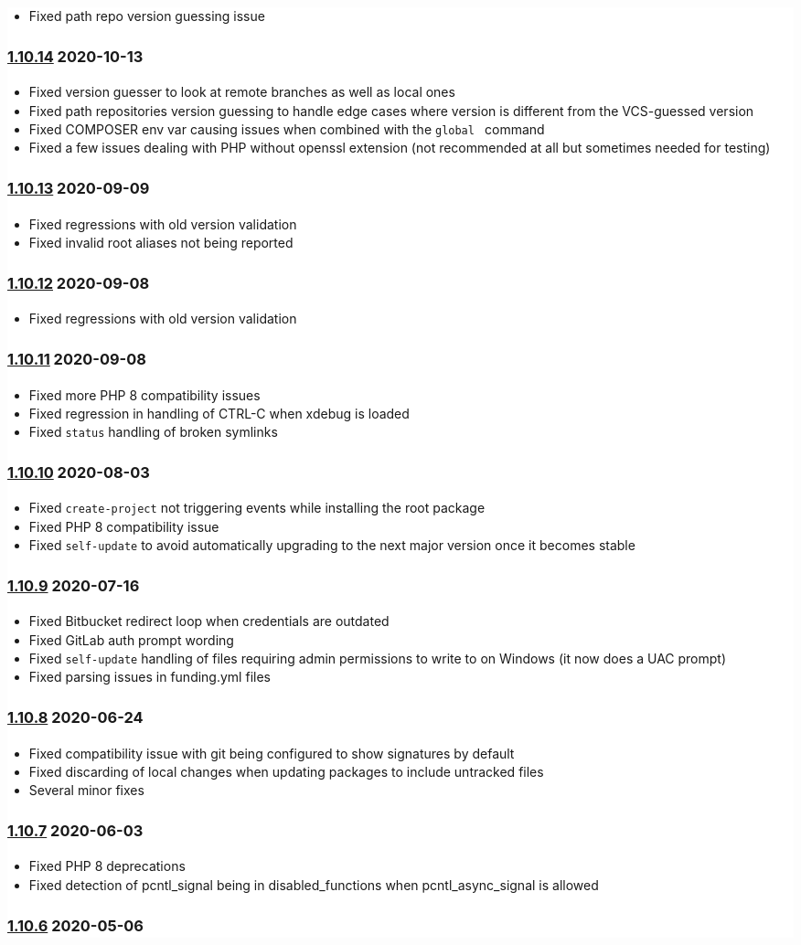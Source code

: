   * Fixed path repo version guessing issue

### [1.10.14] 2020-10-13

  * Fixed version guesser to look at remote branches as well as local ones
  * Fixed path repositories version guessing to handle edge cases where version is different from the VCS-guessed version
  * Fixed COMPOSER env var causing issues when combined with the `global ` command
  * Fixed a few issues dealing with PHP without openssl extension (not recommended at all but sometimes needed for testing)

### [1.10.13] 2020-09-09

  * Fixed regressions with old version validation
  * Fixed invalid root aliases not being reported

### [1.10.12] 2020-09-08

  * Fixed regressions with old version validation

### [1.10.11] 2020-09-08

  * Fixed more PHP 8 compatibility issues
  * Fixed regression in handling of CTRL-C when xdebug is loaded
  * Fixed `status` handling of broken symlinks

### [1.10.10] 2020-08-03

  * Fixed `create-project` not triggering events while installing the root package
  * Fixed PHP 8 compatibility issue
  * Fixed `self-update` to avoid automatically upgrading to the next major version once it becomes stable

### [1.10.9] 2020-07-16

  * Fixed Bitbucket redirect loop when credentials are outdated
  * Fixed GitLab auth prompt wording
  * Fixed `self-update` handling of files requiring admin permissions to write to on Windows (it now does a UAC prompt)
  * Fixed parsing issues in funding.yml files

### [1.10.8] 2020-06-24

  * Fixed compatibility issue with git being configured to show signatures by default
  * Fixed discarding of local changes when updating packages to include untracked files
  * Several minor fixes

### [1.10.7] 2020-06-03

  * Fixed PHP 8 deprecations
  * Fixed detection of pcntl_signal being in disabled_functions when pcntl_async_signal is allowed

### [1.10.6] 2020-05-06


[2.2.18]: https://github.com/composer/composer/compare/2.2.17...2.2.18
[2.2.17]: https://github.com/composer/composer/compare/2.2.16...2.2.17
[2.2.16]: https://github.com/composer/composer/compare/2.2.15...2.2.16
[2.2.15]: https://github.com/composer/composer/compare/2.2.14...2.2.15
[2.2.14]: https://github.com/composer/composer/compare/2.2.13...2.2.14
[2.2.13]: https://github.com/composer/composer/compare/2.2.12...2.2.13
[2.2.12]: https://github.com/composer/composer/compare/2.2.11...2.2.12
[2.2.11]: https://github.com/composer/composer/compare/2.2.10...2.2.11
[2.2.10]: https://github.com/composer/composer/compare/2.2.9...2.2.10
[2.2.9]: https://github.com/composer/composer/compare/2.2.8...2.2.9
[2.2.8]: https://github.com/composer/composer/compare/2.2.7...2.2.8
[2.2.7]: https://github.com/composer/composer/compare/2.2.6...2.2.7
[2.2.6]: https://github.com/composer/composer/compare/2.2.5...2.2.6
[2.2.5]: https://github.com/composer/composer/compare/2.2.4...2.2.5
[2.2.4]: https://github.com/composer/composer/compare/2.2.3...2.2.4
[2.2.3]: https://github.com/composer/composer/compare/2.2.2...2.2.3
[2.2.2]: https://github.com/composer/composer/compare/2.2.1...2.2.2
[2.2.1]: https://github.com/composer/composer/compare/2.2.0...2.2.1
[2.2.0]: https://github.com/composer/composer/compare/2.2.0-RC1...2.2.0
[2.2.0-RC1]: https://github.com/composer/composer/compare/2.1.14...2.2.0-RC1
[2.1.14]: https://github.com/composer/composer/compare/2.1.13...2.1.14
[2.1.13]: https://github.com/composer/composer/compare/2.1.12...2.1.13
[2.1.12]: https://github.com/composer/composer/compare/2.1.11...2.1.12
[2.1.11]: https://github.com/composer/composer/compare/2.1.10...2.1.11
[2.1.10]: https://github.com/composer/composer/compare/2.1.9...2.1.10
[2.1.9]: https://github.com/composer/composer/compare/2.1.8...2.1.9
[2.1.8]: https://github.com/composer/composer/compare/2.1.7...2.1.8
[2.1.7]: https://github.com/composer/composer/compare/2.1.6...2.1.7
[2.1.6]: https://github.com/composer/composer/compare/2.1.5...2.1.6
[2.1.5]: https://github.com/composer/composer/compare/2.1.4...2.1.5
[2.1.4]: https://github.com/composer/composer/compare/2.1.3...2.1.4
[2.1.3]: https://github.com/composer/composer/compare/2.1.2...2.1.3
[2.1.2]: https://github.com/composer/composer/compare/2.1.1...2.1.2
[2.1.1]: https://github.com/composer/composer/compare/2.1.0...2.1.1
[2.1.0]: https://github.com/composer/composer/compare/2.1.0-RC1...2.1.0
[2.1.0-RC1]: https://github.com/composer/composer/compare/2.0.14...2.1.0-RC1
[2.0.14]: https://github.com/composer/composer/compare/2.0.13...2.0.14
[2.0.13]: https://github.com/composer/composer/compare/2.0.12...2.0.13
[2.0.12]: https://github.com/composer/composer/compare/2.0.11...2.0.12
[2.0.11]: https://github.com/composer/composer/compare/2.0.10...2.0.11
[2.0.10]: https://github.com/composer/composer/compare/2.0.9...2.0.10
[2.0.9]: https://github.com/composer/composer/compare/2.0.8...2.0.9
[2.0.8]: https://github.com/composer/composer/compare/2.0.7...2.0.8
[2.0.7]: https://github.com/composer/composer/compare/2.0.6...2.0.7
[2.0.6]: https://github.com/composer/composer/compare/2.0.5...2.0.6
[2.0.5]: https://github.com/composer/composer/compare/2.0.4...2.0.5
[2.0.4]: https://github.com/composer/composer/compare/2.0.3...2.0.4
[2.0.3]: https://github.com/composer/composer/compare/2.0.2...2.0.3
[2.0.2]: https://github.com/composer/composer/compare/2.0.1...2.0.2
[2.0.1]: https://github.com/composer/composer/compare/2.0.0...2.0.1
[2.0.0]: https://github.com/composer/composer/compare/2.0.0-RC2...2.0.0
[2.0.0-RC2]: https://github.com/composer/composer/compare/2.0.0-RC1...2.0.0-RC2
[2.0.0-RC1]: https://github.com/composer/composer/compare/2.0.0-alpha3...2.0.0-RC1
[2.0.0-alpha3]: https://github.com/composer/composer/compare/2.0.0-alpha2...2.0.0-alpha3
[2.0.0-alpha2]: https://github.com/composer/composer/compare/2.0.0-alpha1...2.0.0-alpha2
[2.0.0-alpha1]: https://github.com/composer/composer/compare/1.10.7...2.0.0-alpha1
[1.10.23]: https://github.com/composer/composer/compare/1.10.22...1.10.23
[1.10.22]: https://github.com/composer/composer/compare/1.10.21...1.10.22
[1.10.21]: https://github.com/composer/composer/compare/1.10.20...1.10.21
[1.10.20]: https://github.com/composer/composer/compare/1.10.19...1.10.20
[1.10.19]: https://github.com/composer/composer/compare/1.10.18...1.10.19
[1.10.18]: https://github.com/composer/composer/compare/1.10.17...1.10.18
[1.10.17]: https://github.com/composer/composer/compare/1.10.16...1.10.17
[1.10.16]: https://github.com/composer/composer/compare/1.10.15...1.10.16
[1.10.15]: https://github.com/composer/composer/compare/1.10.14...1.10.15
[1.10.14]: https://github.com/composer/composer/compare/1.10.13...1.10.14
[1.10.13]: https://github.com/composer/composer/compare/1.10.12...1.10.13
[1.10.12]: https://github.com/composer/composer/compare/1.10.11...1.10.12
[1.10.11]: https://github.com/composer/composer/compare/1.10.10...1.10.11
[1.10.10]: https://github.com/composer/composer/compare/1.10.9...1.10.10
[1.10.9]: https://github.com/composer/composer/compare/1.10.8...1.10.9
[1.10.8]: https://github.com/composer/composer/compare/1.10.7...1.10.8
[1.10.7]: https://github.com/composer/composer/compare/1.10.6...1.10.7
[1.10.6]: https://github.com/composer/composer/compare/1.10.5...1.10.6
[1.10.5]: https://github.com/composer/composer/compare/1.10.4...1.10.5
[1.10.4]: https://github.com/composer/composer/compare/1.10.3...1.10.4
[1.10.3]: https://github.com/composer/composer/compare/1.10.2...1.10.3
[1.10.2]: https://github.com/composer/composer/compare/1.10.1...1.10.2
[1.10.1]: https://github.com/composer/composer/compare/1.10.0...1.10.1
[1.10.0]: https://github.com/composer/composer/compare/1.10.0-RC...1.10.0
[1.10.0-RC]: https://github.com/composer/composer/compare/1.9.3...1.10.0-RC
[1.9.3]: https://github.com/composer/composer/compare/1.9.2...1.9.3
[1.9.2]: https://github.com/composer/composer/compare/1.9.1...1.9.2
[1.9.1]: https://github.com/composer/composer/compare/1.9.0...1.9.1
[1.9.0]: https://github.com/composer/composer/compare/1.8.6...1.9.0
[1.8.6]: https://github.com/composer/composer/compare/1.8.5...1.8.6
[1.8.5]: https://github.com/composer/composer/compare/1.8.4...1.8.5
[1.8.4]: https://github.com/composer/composer/compare/1.8.3...1.8.4
[1.8.3]: https://github.com/composer/composer/compare/1.8.2...1.8.3
[1.8.2]: https://github.com/composer/composer/compare/1.8.1...1.8.2
[1.8.1]: https://github.com/composer/composer/compare/1.8.0...1.8.1
[1.8.0]: https://github.com/composer/composer/compare/1.7.3...1.8.0
[1.7.3]: https://github.com/composer/composer/compare/1.7.2...1.7.3
[1.7.2]: https://github.com/composer/composer/compare/1.7.1...1.7.2
[1.7.1]: https://github.com/composer/composer/compare/1.7.0...1.7.1
[1.7.0]: https://github.com/composer/composer/compare/1.7.0-RC...1.7.0
[1.7.0-RC]: https://github.com/composer/composer/compare/1.6.5...1.7.0-RC
[1.6.5]: https://github.com/composer/composer/compare/1.6.4...1.6.5
[1.6.4]: https://github.com/composer/composer/compare/1.6.3...1.6.4
[1.6.3]: https://github.com/composer/composer/compare/1.6.2...1.6.3
[1.6.2]: https://github.com/composer/composer/compare/1.6.1...1.6.2
[1.6.1]: https://github.com/composer/composer/compare/1.6.0...1.6.1
[1.6.0]: https://github.com/composer/composer/compare/1.6.0-RC...1.6.0
[1.6.0-RC]: https://github.com/composer/composer/compare/1.5.6...1.6.0-RC
[1.5.6]: https://github.com/composer/composer/compare/1.5.5...1.5.6
[1.5.5]: https://github.com/composer/composer/compare/1.5.4...1.5.5
[1.5.4]: https://github.com/composer/composer/compare/1.5.3...1.5.4
[1.5.3]: https://github.com/composer/composer/compare/1.5.2...1.5.3
[1.5.2]: https://github.com/composer/composer/compare/1.5.1...1.5.2
[1.5.1]: https://github.com/composer/composer/compare/1.5.0...1.5.1
[1.5.0]: https://github.com/composer/composer/compare/1.4.3...1.5.0
[1.4.3]: https://github.com/composer/composer/compare/1.4.2...1.4.3
[1.4.2]: https://github.com/composer/composer/compare/1.4.1...1.4.2
[1.4.1]: https://github.com/composer/composer/compare/1.4.0...1.4.1
[1.4.0]: https://github.com/composer/composer/compare/1.3.3...1.4.0
[1.3.3]: https://github.com/composer/composer/compare/1.3.2...1.3.3
[1.3.2]: https://github.com/composer/composer/compare/1.3.1...1.3.2
[1.3.1]: https://github.com/composer/composer/compare/1.3.0...1.3.1
[1.3.0]: https://github.com/composer/composer/compare/1.3.0-RC...1.3.0
[1.3.0-RC]: https://github.com/composer/composer/compare/1.2.4...1.3.0-RC
[1.2.4]: https://github.com/composer/composer/compare/1.2.3...1.2.4
[1.2.3]: https://github.com/composer/composer/compare/1.2.2...1.2.3
[1.2.2]: https://github.com/composer/composer/compare/1.2.1...1.2.2
[1.2.1]: https://github.com/composer/composer/compare/1.2.0...1.2.1
[1.2.0]: https://github.com/composer/composer/compare/1.2.0-RC...1.2.0
[1.2.0-RC]: https://github.com/composer/composer/compare/1.1.3...1.2.0-RC
[1.1.3]: https://github.com/composer/composer/compare/1.1.2...1.1.3
[1.1.2]: https://github.com/composer/composer/compare/1.1.1...1.1.2
[1.1.1]: https://github.com/composer/composer/compare/1.1.0...1.1.1
[1.1.0]: https://github.com/composer/composer/compare/1.0.3...1.1.0
[1.1.0-RC]: https://github.com/composer/composer/compare/1.0.3...1.1.0-RC
[1.0.3]: https://github.com/composer/composer/compare/1.0.2...1.0.3
[1.0.2]: https://github.com/composer/composer/compare/1.0.1...1.0.2
[1.0.1]: https://github.com/composer/composer/compare/1.0.0...1.0.1
[1.0.0]: https://github.com/composer/composer/compare/1.0.0-beta2...1.0.0
[1.0.0-beta2]: https://github.com/composer/composer/compare/1.0.0-beta1...1.0.0-beta2
[1.0.0-beta1]: https://github.com/composer/composer/compare/1.0.0-alpha11...1.0.0-beta1
[1.0.0-alpha11]: https://github.com/composer/composer/compare/1.0.0-alpha10...1.0.0-alpha11
[1.0.0-alpha10]: https://github.com/composer/composer/compare/1.0.0-alpha9...1.0.0-alpha10
[1.0.0-alpha9]: https://github.com/composer/composer/compare/1.0.0-alpha8...1.0.0-alpha9
[1.0.0-alpha8]: https://github.com/composer/composer/compare/1.0.0-alpha7...1.0.0-alpha8
[1.0.0-alpha7]: https://github.com/composer/composer/compare/1.0.0-alpha6...1.0.0-alpha7
[1.0.0-alpha6]: https://github.com/composer/composer/compare/1.0.0-alpha5...1.0.0-alpha6
[1.0.0-alpha5]: https://github.com/composer/composer/compare/1.0.0-alpha4...1.0.0-alpha5
[1.0.0-alpha4]: https://github.com/composer/composer/compare/1.0.0-alpha3...1.0.0-alpha4
[1.0.0-alpha3]: https://github.com/composer/composer/compare/1.0.0-alpha2...1.0.0-alpha3
[1.0.0-alpha2]: https://github.com/composer/composer/compare/1.0.0-alpha1...1.0.0-alpha2